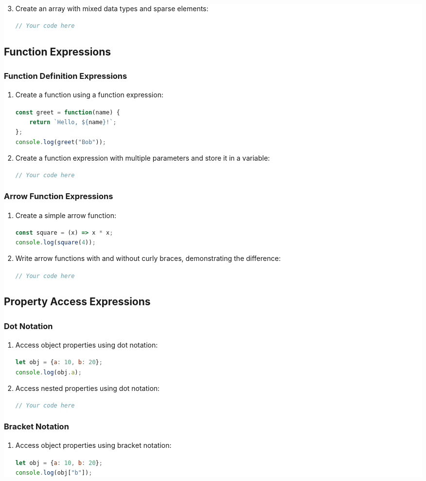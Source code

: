 3. Create an array with mixed data types and sparse elements:
   ```javascript
   // Your code here
   ```

## Function Expressions

### Function Definition Expressions
1. Create a function using a function expression:
   ```javascript
   const greet = function(name) {
       return `Hello, ${name}!`;
   };
   console.log(greet("Bob"));
   ```

2. Create a function expression with multiple parameters and store it in a variable:
   ```javascript
   // Your code here
   ```

### Arrow Function Expressions
1. Create a simple arrow function:
   ```javascript
   const square = (x) => x * x;
   console.log(square(4));
   ```

2. Write arrow functions with and without curly braces, demonstrating the difference:
   ```javascript
   // Your code here
   ```

## Property Access Expressions

### Dot Notation
1. Access object properties using dot notation:
   ```javascript
   let obj = {a: 10, b: 20};
   console.log(obj.a);
   ```

2. Access nested properties using dot notation:
   ```javascript
   // Your code here
   ```

### Bracket Notation
1. Access object properties using bracket notation:
   ```javascript
   let obj = {a: 10, b: 20};
   console.log(obj["b"]);
   ```
